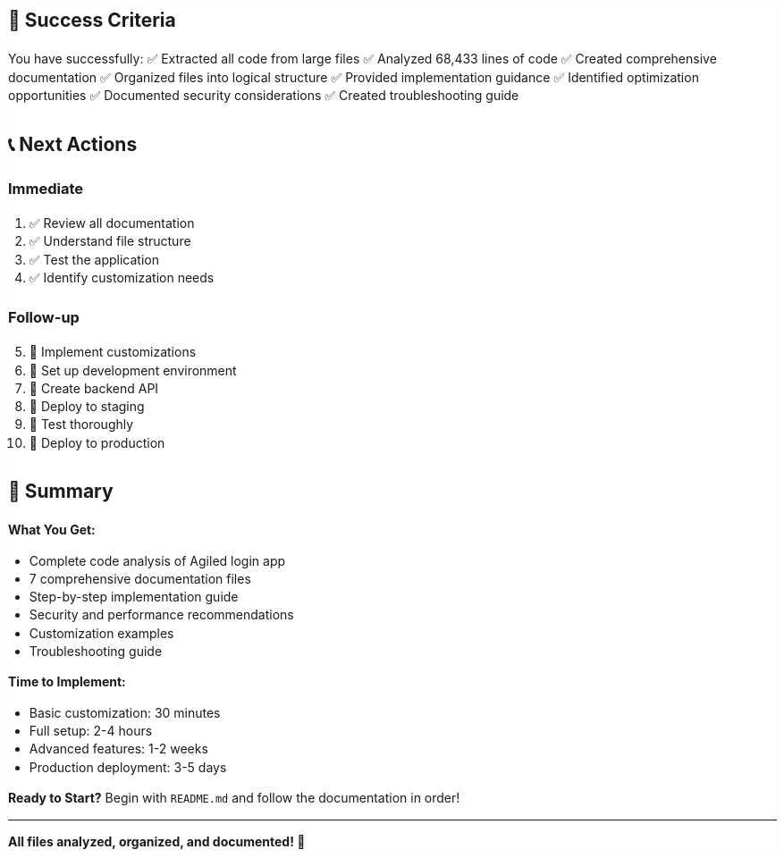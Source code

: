 ## 🎉 Success Criteria

You have successfully:
✅ Extracted all code from large files
✅ Analyzed 68,433 lines of code
✅ Created comprehensive documentation
✅ Organized files into logical structure
✅ Provided implementation guidance
✅ Identified optimization opportunities
✅ Documented security considerations
✅ Created troubleshooting guide

## 📞 Next Actions

### Immediate
1. ✅ Review all documentation
2. ✅ Understand file structure
3. ✅ Test the application
4. ✅ Identify customization needs

### Follow-up
5. 🔄 Implement customizations
6. 🔄 Set up development environment
7. 🔄 Create backend API
8. 🔄 Deploy to staging
9. 🔄 Test thoroughly
10. 🔄 Deploy to production

## 📝 Summary

**What You Get:**
- Complete code analysis of Agiled login app
- 7 comprehensive documentation files
- Step-by-step implementation guide
- Security and performance recommendations
- Customization examples
- Troubleshooting guide

**Time to Implement:**
- Basic customization: 30 minutes
- Full setup: 2-4 hours
- Advanced features: 1-2 weeks
- Production deployment: 3-5 days

**Ready to Start?**
Begin with `README.md` and follow the documentation in order!

---

**All files analyzed, organized, and documented! 🚀**

